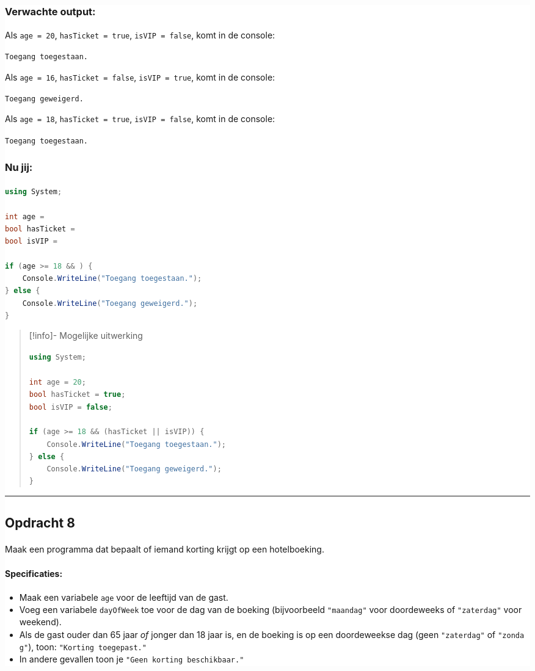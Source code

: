 ### Verwachte output:
Als `age = 20`, `hasTicket = true`, `isVIP = false`, komt in de console:
```
Toegang toegestaan.
```
Als `age = 16`, `hasTicket = false`, `isVIP = true`, komt in de console:
```
Toegang geweigerd.
```
Als `age = 18`, `hasTicket = true`, `isVIP = false`, komt in de console:
```
Toegang toegestaan.
```

### Nu jij:
```csharp runner
using System;

int age = 
bool hasTicket = 
bool isVIP = 

if (age >= 18 && ) {
	Console.WriteLine("Toegang toegestaan.");
} else {
	Console.WriteLine("Toegang geweigerd.");
}
```

> [!info]- Mogelijke uitwerking
> ```csharp
> using System;
> 
> int age = 20;
> bool hasTicket = true;
> bool isVIP = false;
> 
> if (age >= 18 && (hasTicket || isVIP)) {
>     Console.WriteLine("Toegang toegestaan.");
> } else {
>     Console.WriteLine("Toegang geweigerd.");
> }
> ```

---

## Opdracht 8
Maak een programma dat bepaalt of iemand korting krijgt op een hotelboeking.

#### Specificaties:
- Maak een variabele `age` voor de leeftijd van de gast.
- Voeg een variabele `dayOfWeek` toe voor de dag van de boeking (bijvoorbeeld `"maandag"` voor doordeweeks of `"zaterdag"` voor weekend).
- Als de gast ouder dan 65 jaar *of* jonger dan 18 jaar is, en de boeking is op een doordeweekse dag (geen `"zaterdag"` of `"zondag"`), toon: `"Korting toegepast."`
- In andere gevallen toon je `"Geen korting beschikbaar."`
